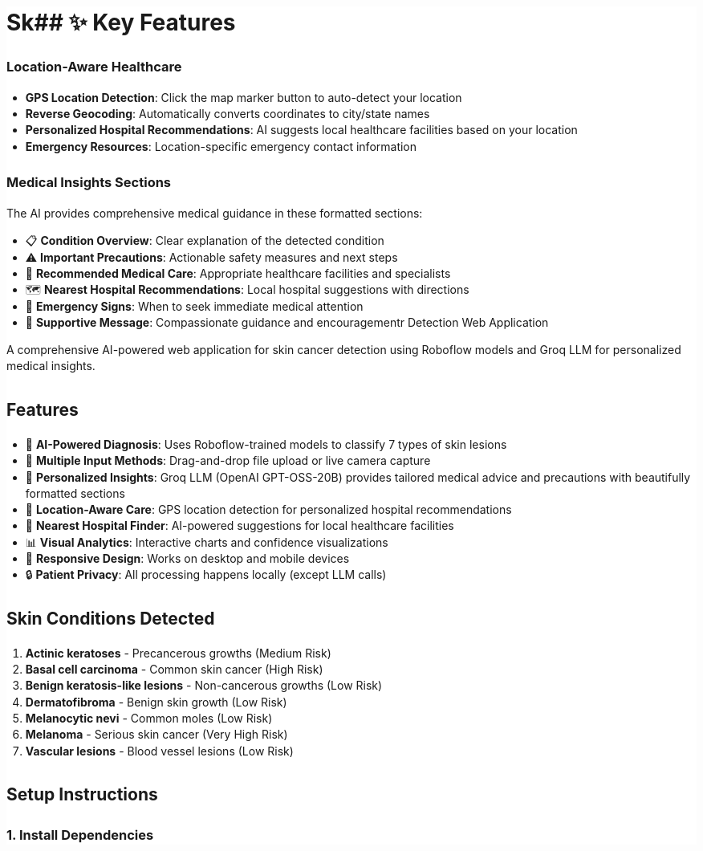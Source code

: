 # Sk## ✨ Key Features

### Location-Aware Healthcare

- **GPS Location Detection**: Click the map marker button to auto-detect your location
- **Reverse Geocoding**: Automatically converts coordinates to city/state names
- **Personalized Hospital Recommendations**: AI suggests local healthcare facilities based on your location
- **Emergency Resources**: Location-specific emergency contact information

### Medical Insights Sections

The AI provides comprehensive medical guidance in these formatted sections:

- 📋 **Condition Overview**: Clear explanation of the detected condition
- ⚠️ **Important Precautions**: Actionable safety measures and next steps
- 🏥 **Recommended Medical Care**: Appropriate healthcare facilities and specialists
- 🗺️ **Nearest Hospital Recommendations**: Local hospital suggestions with directions
- 🚨 **Emergency Signs**: When to seek immediate medical attention
- 💝 **Supportive Message**: Compassionate guidance and encouragementr Detection Web Application

A comprehensive AI-powered web application for skin cancer detection using Roboflow models and Groq LLM for personalized medical insights.

## Features

- 🏥 **AI-Powered Diagnosis**: Uses Roboflow-trained models to classify 7 types of skin lesions
- 📸 **Multiple Input Methods**: Drag-and-drop file upload or live camera capture
- 🤖 **Personalized Insights**: Groq LLM (OpenAI GPT-OSS-20B) provides tailored medical advice and precautions with beautifully formatted sections
- 📍 **Location-Aware Care**: GPS location detection for personalized hospital recommendations
- 🏥 **Nearest Hospital Finder**: AI-powered suggestions for local healthcare facilities
- 📊 **Visual Analytics**: Interactive charts and confidence visualizations
- 📱 **Responsive Design**: Works on desktop and mobile devices
- 🔒 **Patient Privacy**: All processing happens locally (except LLM calls)

## Skin Conditions Detected

1. **Actinic keratoses** - Precancerous growths (Medium Risk)
2. **Basal cell carcinoma** - Common skin cancer (High Risk)
3. **Benign keratosis-like lesions** - Non-cancerous growths (Low Risk)
4. **Dermatofibroma** - Benign skin growth (Low Risk)
5. **Melanocytic nevi** - Common moles (Low Risk)
6. **Melanoma** - Serious skin cancer (Very High Risk)
7. **Vascular lesions** - Blood vessel lesions (Low Risk)

## Setup Instructions

### 1. Install Dependencies
